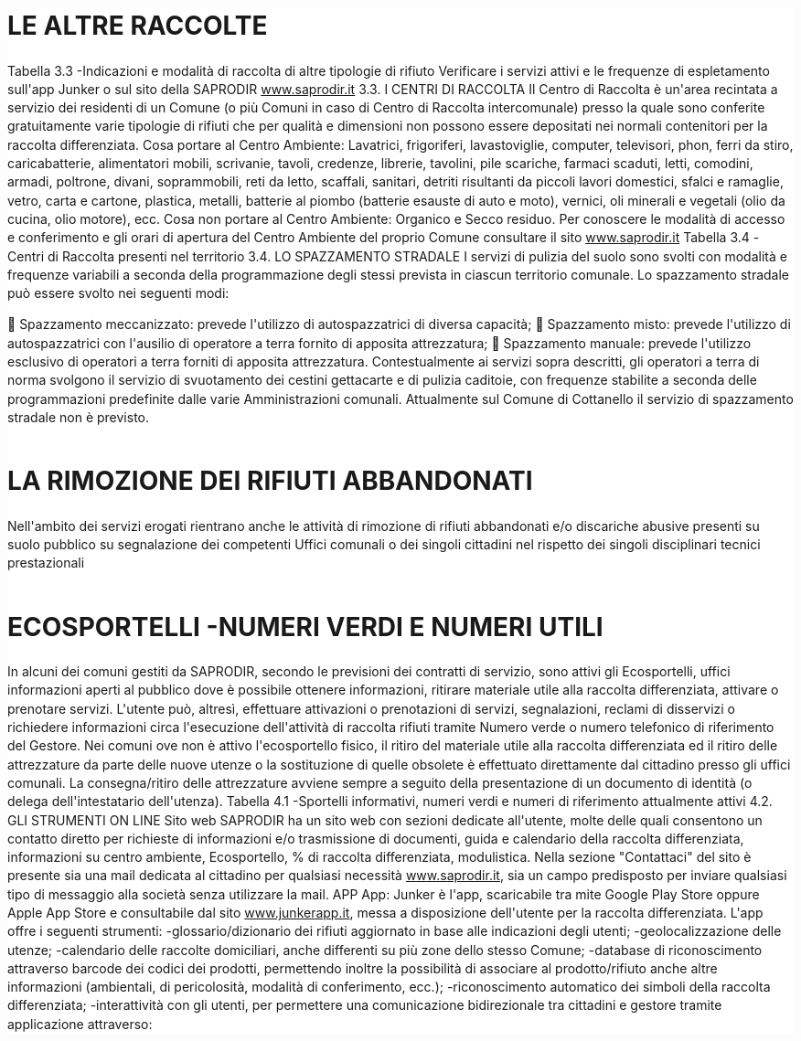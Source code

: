 # LE ALTRE RACCOLTE
Tabella 3.3 -Indicazioni e modalità di raccolta di altre tipologie di rifiuto Verificare i servizi attivi e le frequenze di espletamento sull'app Junker o sul sito della SAPRODIR www.saprodir.it 3.3. I CENTRI DI RACCOLTA Il Centro di Raccolta è un'area recintata a servizio dei residenti di un Comune (o più Comuni in caso di Centro di Raccolta intercomunale) presso la quale sono conferite gratuitamente varie tipologie di rifiuti che per qualità e dimensioni non possono essere depositati nei normali contenitori per la raccolta differenziata. Cosa portare al Centro Ambiente: Lavatrici, frigoriferi, lavastoviglie, computer, televisori, phon, ferri da stiro, caricabatterie, alimentatori mobili, scrivanie, tavoli, credenze, librerie, tavolini, pile scariche, farmaci scaduti, letti, comodini, armadi, poltrone, divani, soprammobili, reti da letto, scaffali, sanitari, detriti risultanti da piccoli lavori domestici, sfalci e ramaglie, vetro, carta e cartone, plastica, metalli, batterie al piombo (batterie esauste di auto e moto), vernici, oli minerali e vegetali (olio da cucina, olio motore), ecc. Cosa non portare al Centro Ambiente: Organico e Secco residuo. Per conoscere le modalità di accesso e conferimento e gli orari di apertura del Centro Ambiente del proprio Comune consultare il sito www.saprodir.it Tabella 3.4 -Centri di Raccolta presenti nel territorio 3.4. LO SPAZZAMENTO STRADALE I servizi di pulizia del suolo sono svolti con modalità e frequenze variabili a seconda della programmazione degli stessi prevista in ciascun territorio comunale. Lo spazzamento stradale può essere svolto nei seguenti modi:

 Spazzamento meccanizzato: prevede l'utilizzo di autospazzatrici di diversa capacità;  Spazzamento misto: prevede l'utilizzo di autospazzatrici con l'ausilio di operatore a terra fornito di apposita attrezzatura;  Spazzamento manuale: prevede l'utilizzo esclusivo di operatori a terra forniti di apposita attrezzatura. Contestualmente ai servizi sopra descritti, gli operatori a terra di norma svolgono il servizio di svuotamento dei cestini gettacarte e di pulizia caditoie, con frequenze stabilite a seconda delle programmazioni predefinite dalle varie Amministrazioni comunali. Attualmente sul Comune di Cottanello il servizio di spazzamento stradale non è previsto.

# LA RIMOZIONE DEI RIFIUTI ABBANDONATI
Nell'ambito dei servizi erogati rientrano anche le attività di rimozione di rifiuti abbandonati e/o discariche abusive presenti su suolo pubblico su segnalazione dei competenti Uffici comunali o dei singoli cittadini nel rispetto dei singoli disciplinari tecnici prestazionali

# ECOSPORTELLI -NUMERI VERDI E NUMERI UTILI
In alcuni dei comuni gestiti da SAPRODIR, secondo le previsioni dei contratti di servizio, sono attivi gli Ecosportelli, uffici informazioni aperti al pubblico dove è possibile ottenere informazioni, ritirare materiale utile alla raccolta differenziata, attivare o prenotare servizi. L'utente può, altresì, effettuare attivazioni o prenotazioni di servizi, segnalazioni, reclami di disservizi o richiedere informazioni circa l'esecuzione dell'attività di raccolta rifiuti tramite Numero verde o numero telefonico di riferimento del Gestore. Nei comuni ove non è attivo l'ecosportello fisico, il ritiro del materiale utile alla raccolta differenziata ed il ritiro delle attrezzature da parte delle nuove utenze o la sostituzione di quelle obsolete è effettuato direttamente dal cittadino presso gli uffici comunali. La consegna/ritiro delle attrezzature avviene sempre a seguito della presentazione di un documento di identità (o delega dell'intestatario dell'utenza). Tabella 4.1 -Sportelli informativi, numeri verdi e numeri di riferimento attualmente attivi 4.2. GLI STRUMENTI ON LINE Sito web SAPRODIR ha un sito web con sezioni dedicate all'utente, molte delle quali consentono un contatto diretto per richieste di informazioni e/o trasmissione di documenti, guida e calendario della raccolta differenziata, informazioni su centro ambiente, Ecosportello, % di raccolta differenziata, modulistica. Nella sezione "Contattaci" del sito è presente sia una mail dedicata al cittadino per qualsiasi necessità www.saprodir.it, sia un campo predisposto per inviare qualsiasi tipo di messaggio alla società senza utilizzare la mail. APP App: Junker è l'app, scaricabile tra mite Google Play Store oppure Apple App Store e consultabile dal sito www.junkerapp.it, messa a disposizione dell'utente per la raccolta differenziata. L'app offre i seguenti strumenti: -glossario/dizionario dei rifiuti aggiornato in base alle indicazioni degli utenti; -geolocalizzazione delle utenze; -calendario delle raccolte domiciliari, anche differenti su più zone dello stesso Comune; -database di riconoscimento attraverso barcode dei codici dei prodotti, permettendo inoltre la possibilità di associare al prodotto/rifiuto anche altre informazioni (ambientali, di pericolosità, modalità di conferimento, ecc.); -riconoscimento automatico dei simboli della raccolta differenziata; -interattività con gli utenti, per permettere una comunicazione bidirezionale tra cittadini e gestore tramite applicazione attraverso:
